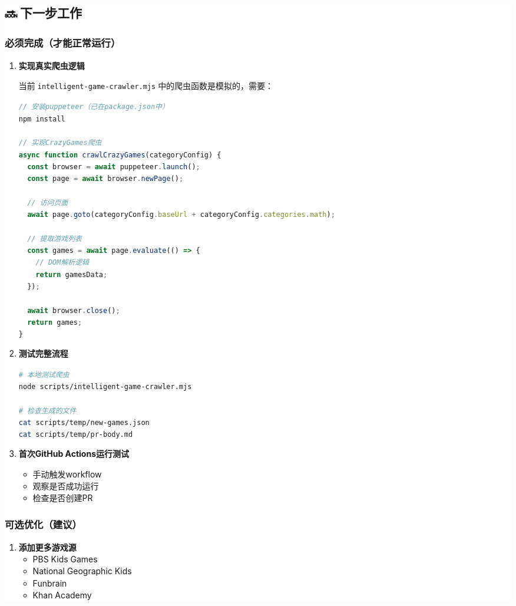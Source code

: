 
## 🔜 下一步工作

### 必须完成（才能正常运行）

1. **实现真实爬虫逻辑**
   
   当前 `intelligent-game-crawler.mjs` 中的爬虫函数是模拟的，需要：
   
   ```javascript
   // 安装puppeteer（已在package.json中）
   npm install
   
   // 实现CrazyGames爬虫
   async function crawlCrazyGames(categoryConfig) {
     const browser = await puppeteer.launch();
     const page = await browser.newPage();
     
     // 访问页面
     await page.goto(categoryConfig.baseUrl + categoryConfig.categories.math);
     
     // 提取游戏列表
     const games = await page.evaluate(() => {
       // DOM解析逻辑
       return gamesData;
     });
     
     await browser.close();
     return games;
   }
   ```

2. **测试完整流程**
   
   ```bash
   # 本地测试爬虫
   node scripts/intelligent-game-crawler.mjs
   
   # 检查生成的文件
   cat scripts/temp/new-games.json
   cat scripts/temp/pr-body.md
   ```

3. **首次GitHub Actions运行测试**
   
   - 手动触发workflow
   - 观察是否成功运行
   - 检查是否创建PR

### 可选优化（建议）

1. **添加更多游戏源**
   - PBS Kids Games
   - National Geographic Kids
   - Funbrain
   - Khan Academy
